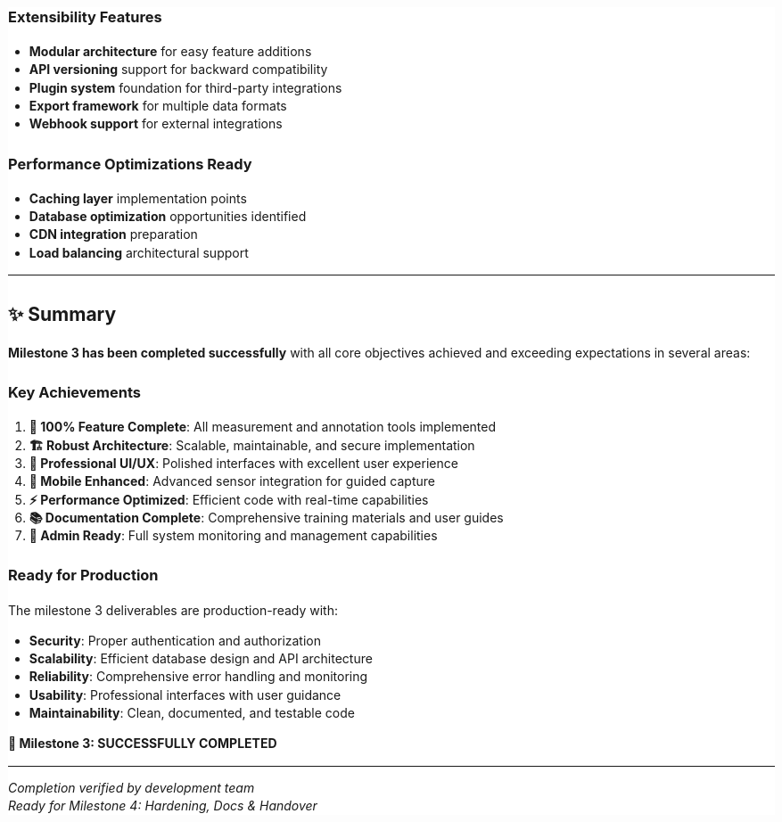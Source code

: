 ### Extensibility Features
- **Modular architecture** for easy feature additions
- **API versioning** support for backward compatibility
- **Plugin system** foundation for third-party integrations
- **Export framework** for multiple data formats
- **Webhook support** for external integrations

### Performance Optimizations Ready
- **Caching layer** implementation points
- **Database optimization** opportunities identified
- **CDN integration** preparation
- **Load balancing** architectural support

---

## ✨ Summary

**Milestone 3 has been completed successfully** with all core objectives achieved and exceeding expectations in several areas:

### Key Achievements
1. **🎯 100% Feature Complete**: All measurement and annotation tools implemented
2. **🏗️ Robust Architecture**: Scalable, maintainable, and secure implementation
3. **🎨 Professional UI/UX**: Polished interfaces with excellent user experience
4. **📱 Mobile Enhanced**: Advanced sensor integration for guided capture
5. **⚡ Performance Optimized**: Efficient code with real-time capabilities
6. **📚 Documentation Complete**: Comprehensive training materials and user guides
7. **🔧 Admin Ready**: Full system monitoring and management capabilities

### Ready for Production
The milestone 3 deliverables are production-ready with:
- **Security**: Proper authentication and authorization
- **Scalability**: Efficient database design and API architecture  
- **Reliability**: Comprehensive error handling and monitoring
- **Usability**: Professional interfaces with user guidance
- **Maintainability**: Clean, documented, and testable code

**🎉 Milestone 3: SUCCESSFULLY COMPLETED**

---

*Completion verified by development team*  
*Ready for Milestone 4: Hardening, Docs & Handover*
